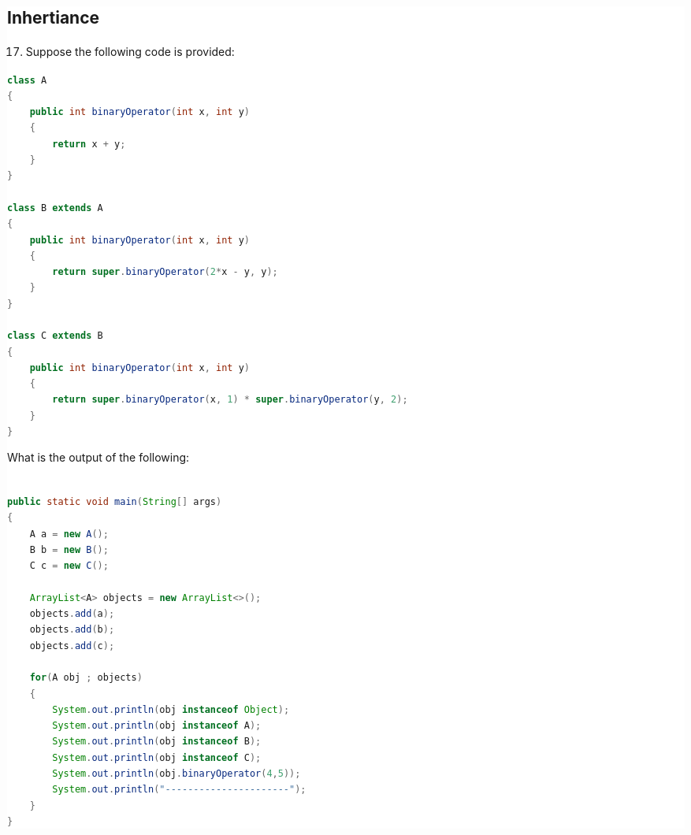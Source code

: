 ## Inhertiance

17. Suppose the following code is provided:

```java
class A
{
	public int binaryOperator(int x, int y)
	{
		return x + y;
	}
}

class B extends A 
{
	public int binaryOperator(int x, int y)
	{
		return super.binaryOperator(2*x - y, y);
	}
}

class C extends B 
{
	public int binaryOperator(int x, int y)
	{
		return super.binaryOperator(x, 1) * super.binaryOperator(y, 2);
	}
}
```

What is the output of the following:

```java

public static void main(String[] args)
{
	A a = new A();
	B b = new B();
	C c = new C();

	ArrayList<A> objects = new ArrayList<>();
	objects.add(a);
	objects.add(b);
	objects.add(c);

	for(A obj ; objects)
	{
		System.out.println(obj instanceof Object);
		System.out.println(obj instanceof A);
		System.out.println(obj instanceof B);
		System.out.println(obj instanceof C);
		System.out.println(obj.binaryOperator(4,5));
		System.out.println("----------------------");
	}
}
```
